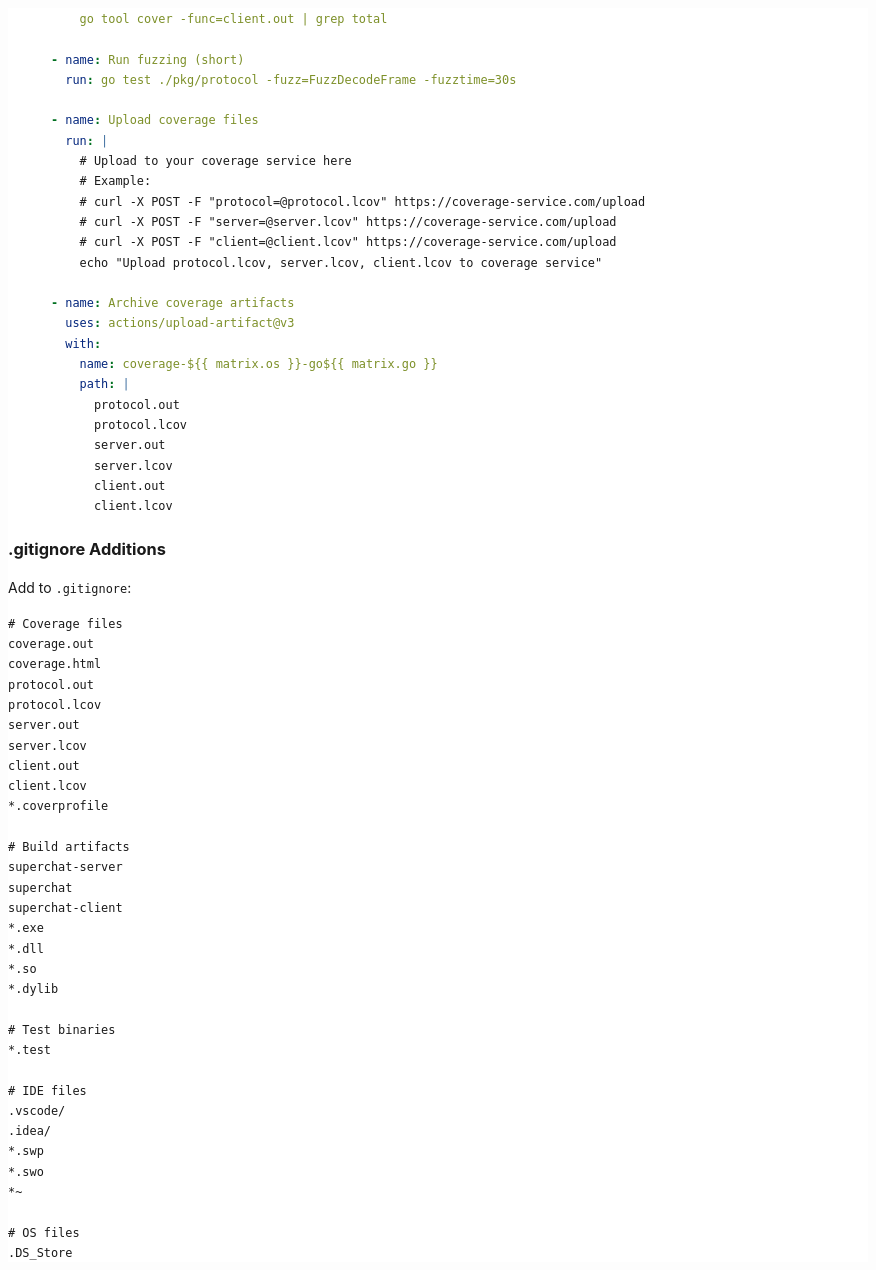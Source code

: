```yaml
          go tool cover -func=client.out | grep total

      - name: Run fuzzing (short)
        run: go test ./pkg/protocol -fuzz=FuzzDecodeFrame -fuzztime=30s

      - name: Upload coverage files
        run: |
          # Upload to your coverage service here
          # Example:
          # curl -X POST -F "protocol=@protocol.lcov" https://coverage-service.com/upload
          # curl -X POST -F "server=@server.lcov" https://coverage-service.com/upload
          # curl -X POST -F "client=@client.lcov" https://coverage-service.com/upload
          echo "Upload protocol.lcov, server.lcov, client.lcov to coverage service"

      - name: Archive coverage artifacts
        uses: actions/upload-artifact@v3
        with:
          name: coverage-${{ matrix.os }}-go${{ matrix.go }}
          path: |
            protocol.out
            protocol.lcov
            server.out
            server.lcov
            client.out
            client.lcov
```

### .gitignore Additions

Add to `.gitignore`:

```gitignore
# Coverage files
coverage.out
coverage.html
protocol.out
protocol.lcov
server.out
server.lcov
client.out
client.lcov
*.coverprofile

# Build artifacts
superchat-server
superchat
superchat-client
*.exe
*.dll
*.so
*.dylib

# Test binaries
*.test

# IDE files
.vscode/
.idea/
*.swp
*.swo
*~

# OS files
.DS_Store
```